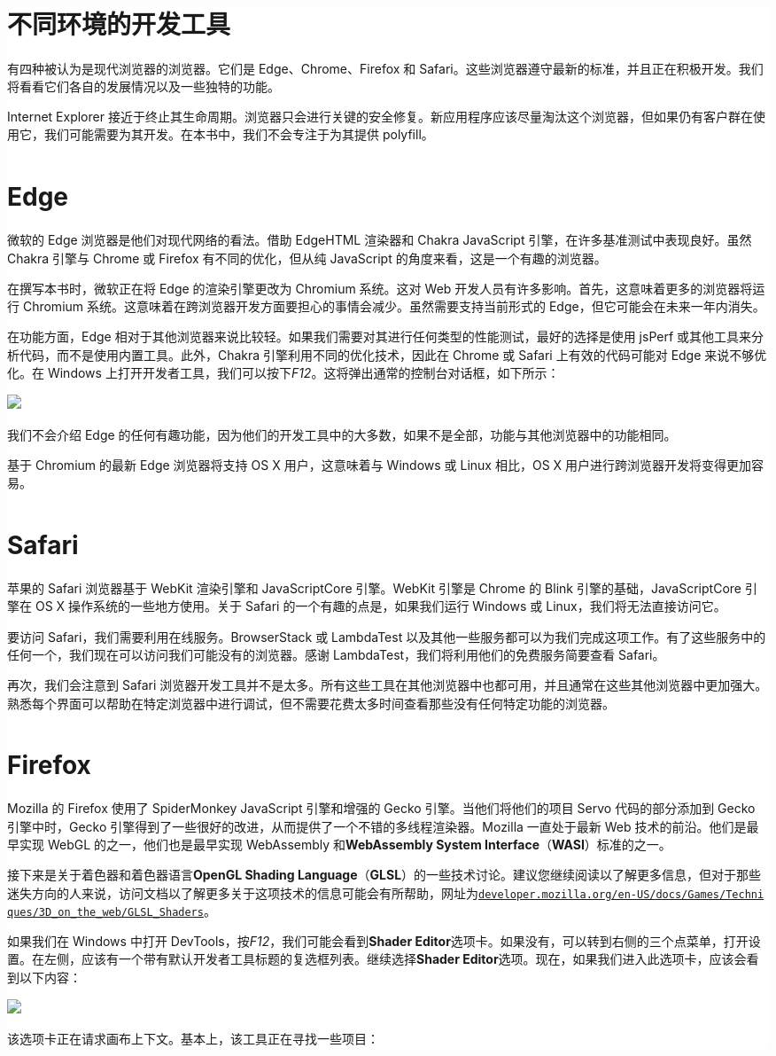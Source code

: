 # 不同环境的开发工具

有四种被认为是现代浏览器的浏览器。它们是 Edge、Chrome、Firefox 和 Safari。这些浏览器遵守最新的标准，并且正在积极开发。我们将看看它们各自的发展情况以及一些独特的功能。

Internet Explorer 接近于终止其生命周期。浏览器只会进行关键的安全修复。新应用程序应该尽量淘汰这个浏览器，但如果仍有客户群在使用它，我们可能需要为其开发。在本书中，我们不会专注于为其提供 polyfill。

# Edge

微软的 Edge 浏览器是他们对现代网络的看法。借助 EdgeHTML 渲染器和 Chakra JavaScript 引擎，在许多基准测试中表现良好。虽然 Chakra 引擎与 Chrome 或 Firefox 有不同的优化，但从纯 JavaScript 的角度来看，这是一个有趣的浏览器。

在撰写本书时，微软正在将 Edge 的渲染引擎更改为 Chromium 系统。这对 Web 开发人员有许多影响。首先，这意味着更多的浏览器将运行 Chromium 系统。这意味着在跨浏览器开发方面要担心的事情会减少。虽然需要支持当前形式的 Edge，但它可能会在未来一年内消失。

在功能方面，Edge 相对于其他浏览器来说比较轻。如果我们需要对其进行任何类型的性能测试，最好的选择是使用 jsPerf 或其他工具来分析代码，而不是使用内置工具。此外，Chakra 引擎利用不同的优化技术，因此在 Chrome 或 Safari 上有效的代码可能对 Edge 来说不够优化。在 Windows 上打开开发者工具，我们可以按下*F12*。这将弹出通常的控制台对话框，如下所示：

![](https://github.com/OpenDocCN/freelearn-js-zh/raw/master/docs/hsn-js-hiperf/img/03e0519d-a88e-4fd9-8d77-7084d4d20dac.png)

我们不会介绍 Edge 的任何有趣功能，因为他们的开发工具中的大多数，如果不是全部，功能与其他浏览器中的功能相同。

基于 Chromium 的最新 Edge 浏览器将支持 OS X 用户，这意味着与 Windows 或 Linux 相比，OS X 用户进行跨浏览器开发将变得更加容易。

# Safari

苹果的 Safari 浏览器基于 WebKit 渲染引擎和 JavaScriptCore 引擎。WebKit 引擎是 Chrome 的 Blink 引擎的基础，JavaScriptCore 引擎在 OS X 操作系统的一些地方使用。关于 Safari 的一个有趣的点是，如果我们运行 Windows 或 Linux，我们将无法直接访问它。

要访问 Safari，我们需要利用在线服务。BrowserStack 或 LambdaTest 以及其他一些服务都可以为我们完成这项工作。有了这些服务中的任何一个，我们现在可以访问我们可能没有的浏览器。感谢 LambdaTest，我们将利用他们的免费服务简要查看 Safari。

再次，我们会注意到 Safari 浏览器开发工具并不是太多。所有这些工具在其他浏览器中也都可用，并且通常在这些其他浏览器中更加强大。熟悉每个界面可以帮助在特定浏览器中进行调试，但不需要花费太多时间查看那些没有任何特定功能的浏览器。

# Firefox

Mozilla 的 Firefox 使用了 SpiderMonkey JavaScript 引擎和增强的 Gecko 引擎。当他们将他们的项目 Servo 代码的部分添加到 Gecko 引擎中时，Gecko 引擎得到了一些很好的改进，从而提供了一个不错的多线程渲染器。Mozilla 一直处于最新 Web 技术的前沿。他们是最早实现 WebGL 的之一，他们也是最早实现 WebAssembly 和**WebAssembly System Interface**（**WASI**）标准的之一。

接下来是关于着色器和着色器语言**OpenGL Shading Language**（**GLSL**）的一些技术讨论。建议您继续阅读以了解更多信息，但对于那些迷失方向的人来说，访问文档以了解更多关于这项技术的信息可能会有所帮助，网址为[`developer.mozilla.org/en-US/docs/Games/Techniques/3D_on_the_web/GLSL_Shaders`](https://developer.mozilla.org/en-US/docs/Games/Techniques/3D_on_the_web/GLSL_Shaders)。

如果我们在 Windows 中打开 DevTools，按*F12*，我们可能会看到**Shader Editor**选项卡。如果没有，可以转到右侧的三个点菜单，打开设置。在左侧，应该有一个带有默认开发者工具标题的复选框列表。继续选择**Shader Editor**选项。现在，如果我们进入此选项卡，应该会看到以下内容：

![](https://github.com/OpenDocCN/freelearn-js-zh/raw/master/docs/hsn-js-hiperf/img/0912e619-dc8b-4878-8f6c-b4f2902ad4c4.png)

该选项卡正在请求画布上下文。基本上，该工具正在寻找一些项目：
